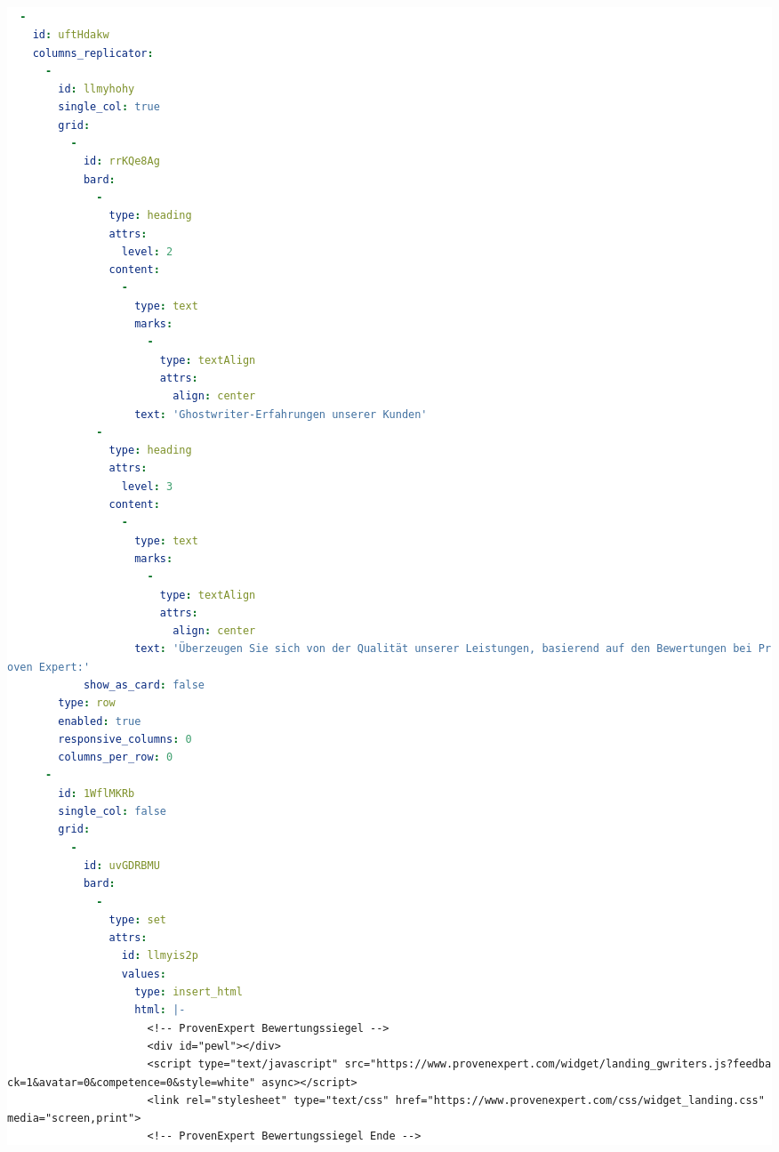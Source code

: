 ```yaml
  -
    id: uftHdakw
    columns_replicator:
      -
        id: llmyhohy
        single_col: true
        grid:
          -
            id: rrKQe8Ag
            bard:
              -
                type: heading
                attrs:
                  level: 2
                content:
                  -
                    type: text
                    marks:
                      -
                        type: textAlign
                        attrs:
                          align: center
                    text: 'Ghostwriter-Erfahrungen unserer Kunden'
              -
                type: heading
                attrs:
                  level: 3
                content:
                  -
                    type: text
                    marks:
                      -
                        type: textAlign
                        attrs:
                          align: center
                    text: 'Überzeugen Sie sich von der Qualität unserer Leistungen, basierend auf den Bewertungen bei Proven Expert:'
            show_as_card: false
        type: row
        enabled: true
        responsive_columns: 0
        columns_per_row: 0
      -
        id: 1WflMKRb
        single_col: false
        grid:
          -
            id: uvGDRBMU
            bard:
              -
                type: set
                attrs:
                  id: llmyis2p
                  values:
                    type: insert_html
                    html: |-
                      <!-- ProvenExpert Bewertungssiegel -->
                      <div id="pewl"></div>
                      <script type="text/javascript" src="https://www.provenexpert.com/widget/landing_gwriters.js?feedback=1&avatar=0&competence=0&style=white" async></script>
                      <link rel="stylesheet" type="text/css" href="https://www.provenexpert.com/css/widget_landing.css" media="screen,print">
                      <!-- ProvenExpert Bewertungssiegel Ende -->
```